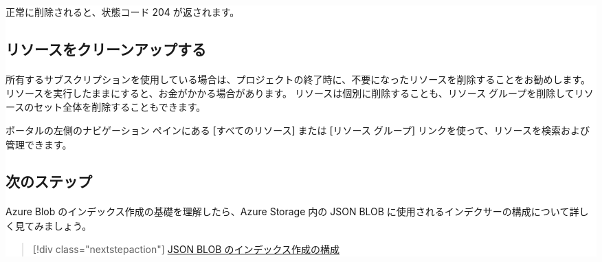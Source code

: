 正常に削除されると、状態コード 204 が返されます。

## <a name="clean-up-resources"></a>リソースをクリーンアップする

所有するサブスクリプションを使用している場合は、プロジェクトの終了時に、不要になったリソースを削除することをお勧めします。 リソースを実行したままにすると、お金がかかる場合があります。 リソースは個別に削除することも、リソース グループを削除してリソースのセット全体を削除することもできます。

ポータルの左側のナビゲーション ペインにある [すべてのリソース] または [リソース グループ] リンクを使って、リソースを検索および管理できます。

## <a name="next-steps"></a>次のステップ

Azure Blob のインデックス作成の基礎を理解したら、Azure Storage 内の JSON BLOB に使用されるインデクサーの構成について詳しく見てみましょう。

> [!div class="nextstepaction"]
> [JSON BLOB のインデックス作成の構成](search-howto-index-json-blobs.md)